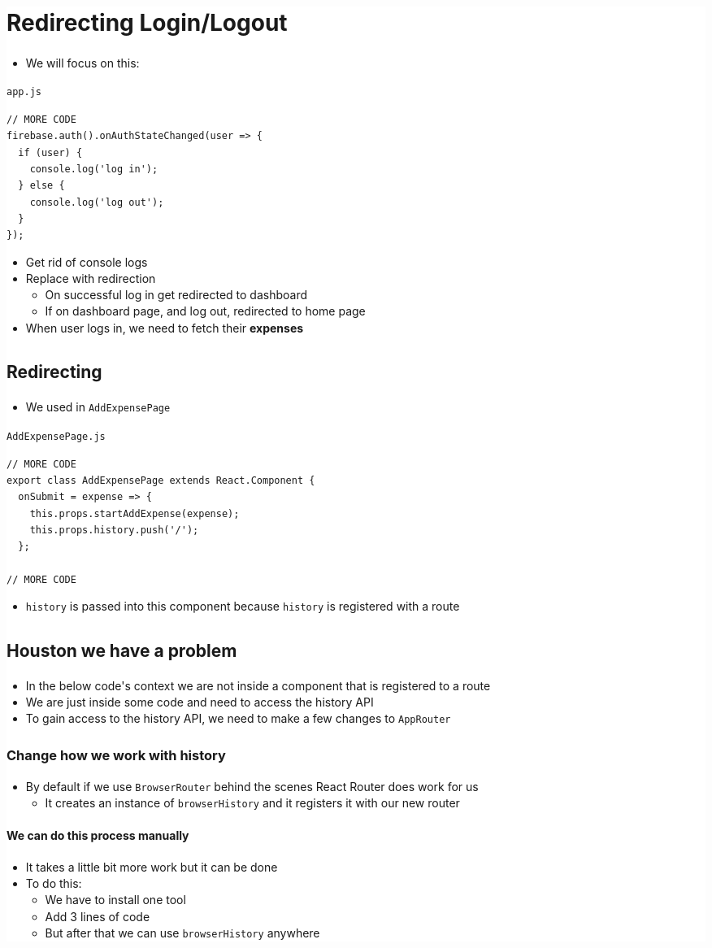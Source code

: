# Redirecting Login/Logout
* We will focus on this:

`app.js`

```
// MORE CODE
firebase.auth().onAuthStateChanged(user => {
  if (user) {
    console.log('log in');
  } else {
    console.log('log out');
  }
});
```

* Get rid of console logs
* Replace with redirection
    - On successful log in get redirected to dashboard
    - If on dashboard page, and log out, redirected to home page
* When user logs in, we need to fetch their **expenses**

## Redirecting
* We used in `AddExpensePage`

`AddExpensePage.js`

```
// MORE CODE
export class AddExpensePage extends React.Component {
  onSubmit = expense => {
    this.props.startAddExpense(expense);
    this.props.history.push('/');
  };

// MORE CODE
```

* `history` is passed into this component because `history` is registered with a route

## Houston we have a problem
* In the below code's context we are not inside a component that is registered to a route
* We are just inside some code and need to access the history API
* To gain access to the history API, we need to make a few changes to `AppRouter`

### Change how we work with history
* By default if we use `BrowserRouter` behind the scenes React Router does work for us
    - It creates an instance of `browserHistory` and it registers it with our new router

#### We can do this process manually
* It takes a little bit more work but it can be done
* To do this:
    - We have to install one tool
    - Add 3 lines of code
    - But after that we can use `browserHistory` anywhere
